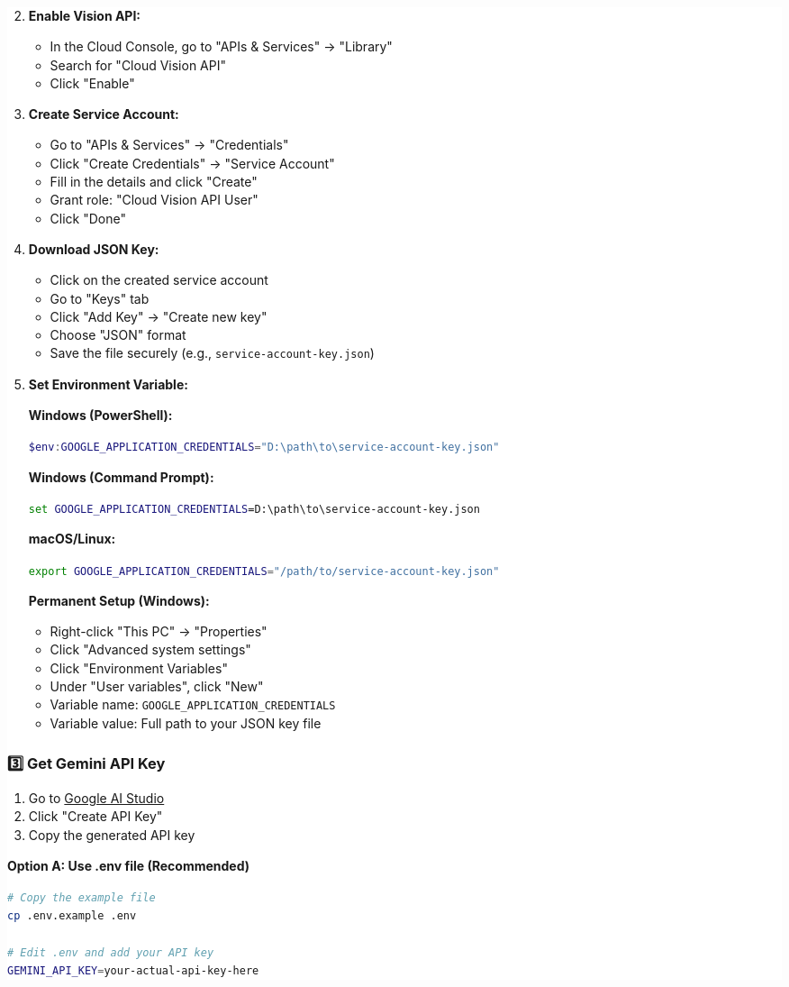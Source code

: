2. **Enable Vision API:**
   - In the Cloud Console, go to "APIs & Services" → "Library"
   - Search for "Cloud Vision API"
   - Click "Enable"

3. **Create Service Account:**
   - Go to "APIs & Services" → "Credentials"
   - Click "Create Credentials" → "Service Account"
   - Fill in the details and click "Create"
   - Grant role: "Cloud Vision API User"
   - Click "Done"

4. **Download JSON Key:**
   - Click on the created service account
   - Go to "Keys" tab
   - Click "Add Key" → "Create new key"
   - Choose "JSON" format
   - Save the file securely (e.g., `service-account-key.json`)

5. **Set Environment Variable:**

   **Windows (PowerShell):**
   ```powershell
   $env:GOOGLE_APPLICATION_CREDENTIALS="D:\path\to\service-account-key.json"
   ```

   **Windows (Command Prompt):**
   ```cmd
   set GOOGLE_APPLICATION_CREDENTIALS=D:\path\to\service-account-key.json
   ```

   **macOS/Linux:**
   ```bash
   export GOOGLE_APPLICATION_CREDENTIALS="/path/to/service-account-key.json"
   ```

   **Permanent Setup (Windows):**
   - Right-click "This PC" → "Properties"
   - Click "Advanced system settings"
   - Click "Environment Variables"
   - Under "User variables", click "New"
   - Variable name: `GOOGLE_APPLICATION_CREDENTIALS`
   - Variable value: Full path to your JSON key file

### 3️⃣ Get Gemini API Key

1. Go to [Google AI Studio](https://makersuite.google.com/app/apikey)
2. Click "Create API Key"
3. Copy the generated API key

**Option A: Use .env file (Recommended)**
```bash
# Copy the example file
cp .env.example .env

# Edit .env and add your API key
GEMINI_API_KEY=your-actual-api-key-here
```
